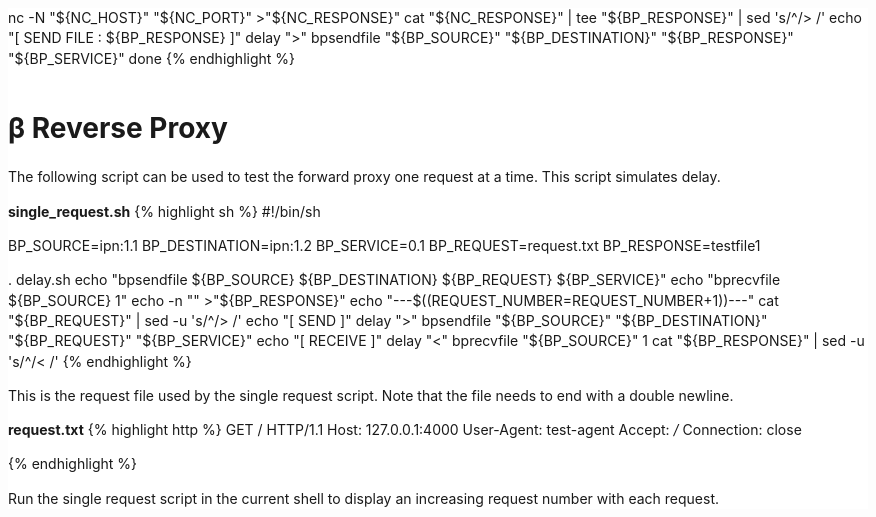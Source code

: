   nc -N "${NC_HOST}" "${NC_PORT}" >"${NC_RESPONSE}"
  cat "${NC_RESPONSE}" |
  tee "${BP_RESPONSE}" | sed 's/^/> /'
  echo "[ SEND FILE : ${BP_RESPONSE} ]"
  delay ">"
  bpsendfile "${BP_SOURCE}" "${BP_DESTINATION}" "${BP_RESPONSE}" "${BP_SERVICE}"
done
{% endhighlight %}

# β Reverse Proxy

The following script can be used to test the forward proxy one request at a time.
This script simulates delay.

**single_request.sh**
{% highlight sh %}
#!/bin/sh

BP_SOURCE=ipn:1.1
BP_DESTINATION=ipn:1.2
BP_SERVICE=0.1
BP_REQUEST=request.txt
BP_RESPONSE=testfile1

. delay.sh
echo "bpsendfile ${BP_SOURCE} ${BP_DESTINATION} ${BP_REQUEST} ${BP_SERVICE}"
echo "bprecvfile ${BP_SOURCE} 1"
echo -n "" >"${BP_RESPONSE}"
echo "---$((REQUEST_NUMBER=REQUEST_NUMBER+1))---"
cat "${BP_REQUEST}" | sed -u 's/^/> /'
echo "[ SEND ]"
delay ">"
bpsendfile "${BP_SOURCE}" "${BP_DESTINATION}" "${BP_REQUEST}" "${BP_SERVICE}"
echo "[ RECEIVE ]"
delay "<"
bprecvfile "${BP_SOURCE}" 1
cat "${BP_RESPONSE}" | sed -u 's/^/< /'
{% endhighlight %}

This is the request file used by the single request script.
Note that the file needs to end with a double newline.

**request.txt**
{% highlight http %}
GET / HTTP/1.1
Host: 127.0.0.1:4000
User-Agent: test-agent
Accept: */*
Connection: close

{% endhighlight %}

Run the single request script in the current shell to display an increasing request number with each request.


[ion-almost]: https://sgeos.github.io/freebsd/ion/dtn/2016/02/12/almost-serving-a-web-page-with-ion-dtn-bpchat.html
[ion-started]: https://sgeos.github.io/freebsd/ion/dtn/2016/02/07/getting-started-with-ion-dtn-3-4-0-on-freebsd.html
[ion-service]: https://sgeos.github.io/freebsd/ion/dtn/2016/02/15/ion-dtn-as-a-service-on-freebsd.html
[freebsd-better-nc]: https://sgeos.github.io/freebsd/nc/2016/02/17/a-better-scripted-netcat-server.html
[unix-silent]: http://stackoverflow.com/questions/2292847/how-to-silence-output-in-a-bash-script
[unix-time]: http://stackoverflow.com/questions/12199631/convert-seconds-to-hours-minutes-seconds-in-bash
[unix-sh]: http://www.grymoire.com/Unix/Sh.html#uh-36